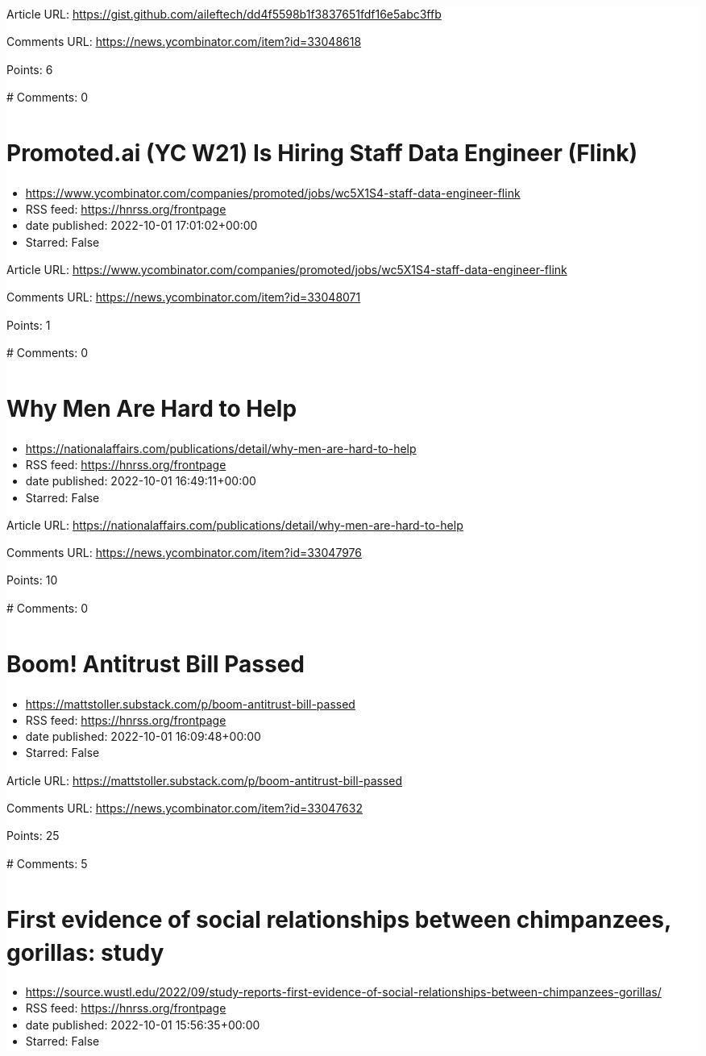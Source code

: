 <p>Article URL: <a href="https://gist.github.com/aileftech/dd4f5598b1f3837651fdf16e5abc3ffb">https://gist.github.com/aileftech/dd4f5598b1f3837651fdf16e5abc3ffb</a></p>
<p>Comments URL: <a href="https://news.ycombinator.com/item?id=33048618">https://news.ycombinator.com/item?id=33048618</a></p>
<p>Points: 6</p>
<p># Comments: 0</p>

# Promoted.ai (YC W21) Is Hiring Staff Data Engineer (Flink)
 - https://www.ycombinator.com/companies/promoted/jobs/wc5X1S4-staff-data-engineer-flink
 - RSS feed: https://hnrss.org/frontpage
 - date published: 2022-10-01 17:01:02+00:00
 - Starred: False

<p>Article URL: <a href="https://www.ycombinator.com/companies/promoted/jobs/wc5X1S4-staff-data-engineer-flink">https://www.ycombinator.com/companies/promoted/jobs/wc5X1S4-staff-data-engineer-flink</a></p>
<p>Comments URL: <a href="https://news.ycombinator.com/item?id=33048071">https://news.ycombinator.com/item?id=33048071</a></p>
<p>Points: 1</p>
<p># Comments: 0</p>

# Why Men Are Hard to Help
 - https://nationalaffairs.com/publications/detail/why-men-are-hard-to-help
 - RSS feed: https://hnrss.org/frontpage
 - date published: 2022-10-01 16:49:11+00:00
 - Starred: False

<p>Article URL: <a href="https://nationalaffairs.com/publications/detail/why-men-are-hard-to-help">https://nationalaffairs.com/publications/detail/why-men-are-hard-to-help</a></p>
<p>Comments URL: <a href="https://news.ycombinator.com/item?id=33047976">https://news.ycombinator.com/item?id=33047976</a></p>
<p>Points: 10</p>
<p># Comments: 0</p>

# Boom! Antitrust Bill Passed
 - https://mattstoller.substack.com/p/boom-antitrust-bill-passed
 - RSS feed: https://hnrss.org/frontpage
 - date published: 2022-10-01 16:09:48+00:00
 - Starred: False

<p>Article URL: <a href="https://mattstoller.substack.com/p/boom-antitrust-bill-passed">https://mattstoller.substack.com/p/boom-antitrust-bill-passed</a></p>
<p>Comments URL: <a href="https://news.ycombinator.com/item?id=33047632">https://news.ycombinator.com/item?id=33047632</a></p>
<p>Points: 25</p>
<p># Comments: 5</p>

# First evidence of social relationships between chimpanzees, gorillas: study
 - https://source.wustl.edu/2022/09/study-reports-first-evidence-of-social-relationships-between-chimpanzees-gorillas/
 - RSS feed: https://hnrss.org/frontpage
 - date published: 2022-10-01 15:56:35+00:00
 - Starred: False
